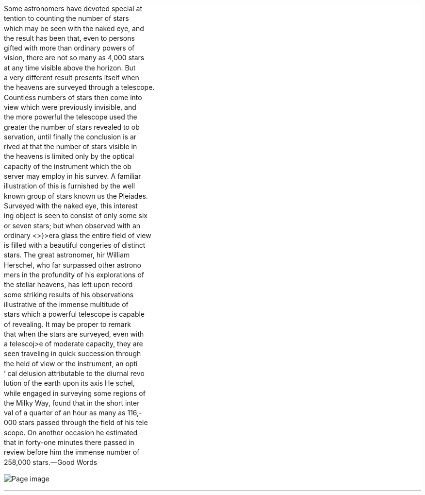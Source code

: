 Some astronomers have devoted special at­  
tention to counting the number of stars  
which may be seen with the naked eye, and  
the result has been that, even to persons  
gifted with more than ordinary powers of  
vision, there are not so many as 4,000 stars  
at any time visible above the horizon. But  
a very different result presents itself when  
the heavens are surveyed through a telescope.  
Countless numbers of stars then come into  
view which were previously invisible, and  
the more power!ul the telescope used the  
greater the number of stars revealed to ob­  
servation, until finally the conclusion is ar­  
rived at that the number of stars visible in  
the heavens is limited only by the optical  
capacity of the instrument which the ob­  
server may employ in his survev. A familiar  
illustration of this is furnished by the well­  
known group of stars known us the Pleiades.  
Surveyed with the naked eye, this interest­  
ing object is seen to consist of only some six  
or seven stars; but when observed with an  
ordinary &lt;&gt;}&gt;era glass the entire field of view  
is filled with a beautiful congeries of distinct  
stars. The great astronomer, hir William  
Herschel, who far surpassed other astrono­  
mers in the profundity of his explorations of  
the stellar heavens, has left upon record  
some striking results of his observations  
illustrative of the immense multitude of  
stars which a powerful telescope is capable  
of revealing. It may be proper to remark  
that when the stars are surveyed, even with  
a telescoj&gt;e of moderate capacity, they are  
seen traveling in quick succession through  
the held of view or the instrument, an opti­  
’ cal delusion attributable to the diurnal revo­  
lution of the earth upon its axis He schel,  
while engaged in surveying some regions of  
the Milky Way, found that in the short inter­  
val of a quarter of an hour as many as 116,-  
000 stars passed through the field of his tele­  
scope. On another occasion he estimated  
that in forty-one minutes there passed in  
review before him the immense number of  
258,000 stars.—Good Words
</td><td style="width: 50%; max-height: 75%; margin: auto; display: block;">
<img alt="Page image" src="https://tile.loc.gov/image-services/iiif/service:ndnp:mdu:batch_mdu_annapolis_ver01:data:sn85025350:00415627695:1887112601:0196/pct:21.622168,61.317184,16.727346,35.972748/!600,600/0/default.jpg"/>
</td>
</tr></table>

---